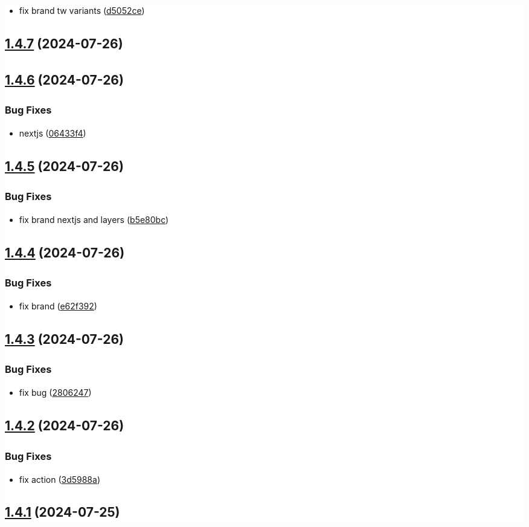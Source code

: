 - fix brand tw variants ([d5052ce](https://github.com/irsyadadl/paranoid/commit/d5052ce673663207bbd33e30584301fc0e8af191))

## [1.4.7](https://github.com/irsyadadl/paranoid/compare/1.4.6...1.4.7) (2024-07-26)

## [1.4.6](https://github.com/irsyadadl/paranoid/compare/1.4.5...1.4.6) (2024-07-26)

### Bug Fixes

- nextjs ([06433f4](https://github.com/irsyadadl/paranoid/commit/06433f4069c40fca1037b9bd6030a031f354cf1e))

## [1.4.5](https://github.com/irsyadadl/paranoid/compare/1.4.4...1.4.5) (2024-07-26)

### Bug Fixes

- fix brand nextjs and layers ([b5e80bc](https://github.com/irsyadadl/paranoid/commit/b5e80bc9d8a03ce60cbbd1f638392409ab656bea))

## [1.4.4](https://github.com/irsyadadl/paranoid/compare/1.4.3...1.4.4) (2024-07-26)

### Bug Fixes

- fix brand ([e62f392](https://github.com/irsyadadl/paranoid/commit/e62f39235fb53c52f7be73e5bda5b678c1c2039f))

## [1.4.3](https://github.com/irsyadadl/paranoid/compare/1.4.2...1.4.3) (2024-07-26)

### Bug Fixes

- fix bug ([2806247](https://github.com/irsyadadl/paranoid/commit/280624728bbafbb422918536decc57268d94e45b))

## [1.4.2](https://github.com/irsyadadl/paranoid/compare/1.4.1...1.4.2) (2024-07-26)

### Bug Fixes

- fix action ([3d5988a](https://github.com/irsyadadl/paranoid/commit/3d5988aa3877561972d84b01d34f3d2d3fcc3f5b))

## [1.4.1](https://github.com/irsyadadl/paranoid/compare/1.4.0...1.4.1) (2024-07-25)
